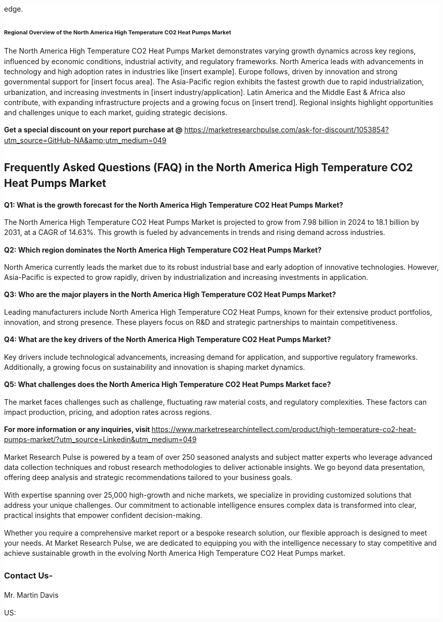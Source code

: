 edge.</p></div></div></div></div><h3><span style="font-size: 11px;">Regional Overview of the North America High Temperature CO2 Heat Pumps Market</span></h3><div class="flex max-w-full flex-col flex-grow"><div class="min-h-8 text-message flex w-full flex-col items-end gap-2 whitespace-normal break-words [.text-message+&amp;]:mt-5" dir="auto" data-message-author-role="assistant" data-message-id="e9038762-ce64-4e30-91c9-9bd413514231" data-message-model-slug="gpt-4o-mini"><div class="flex w-full flex-col gap-1 empty:hidden first:pt-[3px]"><div class="markdown prose w-full break-words dark:prose-invert light"><p>The North America High Temperature CO2 Heat Pumps Market demonstrates varying growth dynamics across key regions, influenced by economic conditions, industrial activity, and regulatory frameworks. North America leads with advancements in technology and high adoption rates in industries like [insert example]. Europe follows, driven by innovation and strong governmental support for [insert focus area]. The Asia-Pacific region exhibits the fastest growth due to rapid industrialization, urbanization, and increasing investments in [insert industry/application]. Latin America and the Middle East &amp; Africa also contribute, with expanding infrastructure projects and a growing focus on [insert trend]. Regional insights highlight opportunities and challenges unique to each market, guiding strategic decisions.</p></div></div></div></div><p><strong>Get a special discount on your report purchase at @ </strong><a href="https://marketresearchpulse.com/ask-for-discount/1053854?utm_source=GitHub-NA&amp;utm_medium=049">https://marketresearchpulse.com/ask-for-discount/1053854?utm_source=GitHub-NA&amp;utm_medium=049</a></p><h2>Frequently Asked Questions (FAQ) in the North America High Temperature CO2 Heat Pumps Market</h2><p><strong>Q1: What is the growth forecast for the North America High Temperature CO2 Heat Pumps Market?</strong></p><p>The North America High Temperature CO2 Heat Pumps Market is projected to grow from 7.98 billion in 2024 to 18.1 billion by 2031, at a CAGR of 14.63%. This growth is fueled by advancements in trends and rising demand across industries.</p><p><strong>Q2: Which region dominates the North America High Temperature CO2 Heat Pumps Market?</strong></p><p>North America currently leads the market due to its robust industrial base and early adoption of innovative technologies. However, Asia-Pacific is expected to grow rapidly, driven by industrialization and increasing investments in application.</p><p><strong>Q3: Who are the major players in the North America High Temperature CO2 Heat Pumps Market?</strong></p><p>Leading manufacturers include North America High Temperature CO2 Heat Pumps, known for their extensive product portfolios, innovation, and strong presence. These players focus on R&amp;D and strategic partnerships to maintain competitiveness.</p><p><strong>Q4: What are the key drivers of the North America High Temperature CO2 Heat Pumps Market?</strong></p><p>Key drivers include technological advancements, increasing demand for application, and supportive regulatory frameworks. Additionally, a growing focus on sustainability and innovation is shaping market dynamics.</p><p><strong>Q5: What challenges does the North America High Temperature CO2 Heat Pumps Market face?</strong></p><p>The market faces challenges such as challenge, fluctuating raw material costs, and regulatory complexities. These factors can impact production, pricing, and adoption rates across regions.</p><p><strong>For more information or any inquiries, visit&nbsp;</strong><a href="https://www.marketresearchintellect.com/product/high-temperature-co2-heat-pumps-market/?utm_source=Linkedin&utm_medium=049">https://www.marketresearchintellect.com/product/high-temperature-co2-heat-pumps-market/?utm_source=Linkedin&utm_medium=049</a></p><p>Market Research Pulse is powered by a team of over 250 seasoned analysts and subject matter experts who leverage advanced data collection techniques and robust research methodologies to deliver actionable insights. We go beyond data presentation, offering deep analysis and strategic recommendations tailored to your business goals.</p><p>With expertise spanning over 25,000 high-growth and niche markets, we specialize in providing customized solutions that address your unique challenges. Our commitment to actionable intelligence ensures complex data is transformed into clear, practical insights that empower confident decision-making.</p><p>Whether you require a comprehensive market report or a bespoke research solution, our flexible approach is designed to meet your needs. At Market Research Pulse, we are dedicated to equipping you with the intelligence necessary to stay competitive and achieve sustainable growth in the evolving North America High Temperature CO2 Heat Pumps market.</p><h3><strong>Contact Us-</strong></h3><p>Mr. Martin Davis</p><p>US: